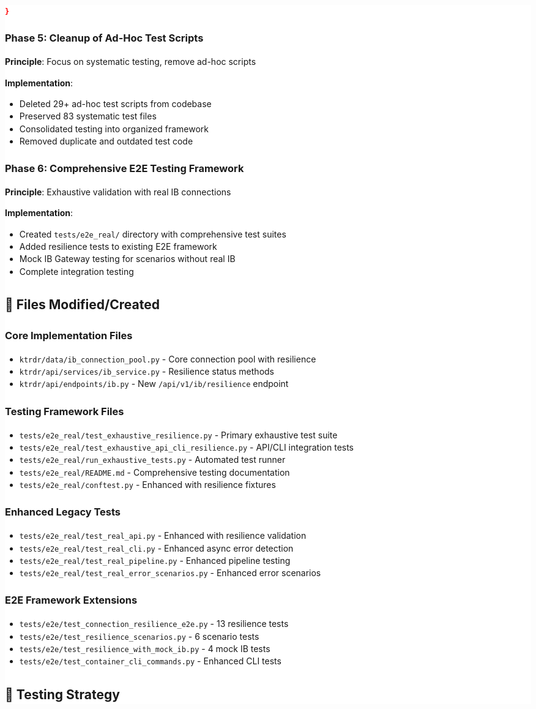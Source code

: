```json
}
```

### Phase 5: Cleanup of Ad-Hoc Test Scripts
**Principle**: Focus on systematic testing, remove ad-hoc scripts

**Implementation**:
- Deleted 29+ ad-hoc test scripts from codebase
- Preserved 83 systematic test files
- Consolidated testing into organized framework
- Removed duplicate and outdated test code

### Phase 6: Comprehensive E2E Testing Framework
**Principle**: Exhaustive validation with real IB connections

**Implementation**:
- Created `tests/e2e_real/` directory with comprehensive test suites
- Added resilience tests to existing E2E framework
- Mock IB Gateway testing for scenarios without real IB
- Complete integration testing

## 📁 Files Modified/Created

### Core Implementation Files
- `ktrdr/data/ib_connection_pool.py` - Core connection pool with resilience
- `ktrdr/api/services/ib_service.py` - Resilience status methods
- `ktrdr/api/endpoints/ib.py` - New `/api/v1/ib/resilience` endpoint

### Testing Framework Files
- `tests/e2e_real/test_exhaustive_resilience.py` - Primary exhaustive test suite
- `tests/e2e_real/test_exhaustive_api_cli_resilience.py` - API/CLI integration tests
- `tests/e2e_real/run_exhaustive_tests.py` - Automated test runner
- `tests/e2e_real/README.md` - Comprehensive testing documentation
- `tests/e2e_real/conftest.py` - Enhanced with resilience fixtures

### Enhanced Legacy Tests
- `tests/e2e_real/test_real_api.py` - Enhanced with resilience validation
- `tests/e2e_real/test_real_cli.py` - Enhanced async error detection
- `tests/e2e_real/test_real_pipeline.py` - Enhanced pipeline testing
- `tests/e2e_real/test_real_error_scenarios.py` - Enhanced error scenarios

### E2E Framework Extensions
- `tests/e2e/test_connection_resilience_e2e.py` - 13 resilience tests
- `tests/e2e/test_resilience_scenarios.py` - 6 scenario tests  
- `tests/e2e/test_resilience_with_mock_ib.py` - 4 mock IB tests
- `tests/e2e/test_container_cli_commands.py` - Enhanced CLI tests

## 🧪 Testing Strategy

